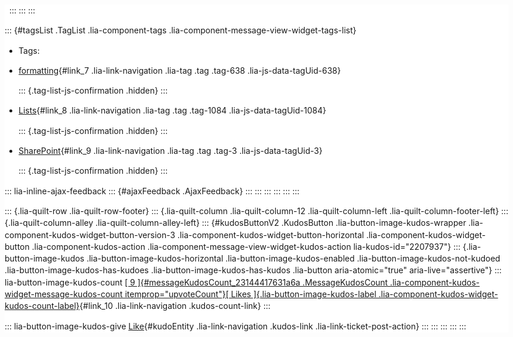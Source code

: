  
:::
:::
:::

::: {#tagsList .TagList .lia-component-tags .lia-component-message-view-widget-tags-list}
-   Tags:
-   [formatting](/t5/tag/formatting/tg-p/board-id/Microsoft365PnPBlog){#link_7
    .lia-link-navigation .lia-tag .tag .tag-638 .lia-js-data-tagUid-638}

    ::: {.tag-list-js-confirmation .hidden}
    :::
-   [Lists](/t5/tag/Lists/tg-p/board-id/Microsoft365PnPBlog){#link_8
    .lia-link-navigation .lia-tag .tag .tag-1084
    .lia-js-data-tagUid-1084}

    ::: {.tag-list-js-confirmation .hidden}
    :::
-   [SharePoint](/t5/tag/SharePoint/tg-p/board-id/Microsoft365PnPBlog){#link_9
    .lia-link-navigation .lia-tag .tag .tag-3 .lia-js-data-tagUid-3}

    ::: {.tag-list-js-confirmation .hidden}
    :::

::: lia-inline-ajax-feedback
::: {#ajaxFeedback .AjaxFeedback}
:::
:::
:::
:::
:::
:::

::: {.lia-quilt-row .lia-quilt-row-footer}
::: {.lia-quilt-column .lia-quilt-column-12 .lia-quilt-column-left .lia-quilt-column-footer-left}
::: {.lia-quilt-column-alley .lia-quilt-column-alley-left}
::: {#kudosButtonV2 .KudosButton .lia-button-image-kudos-wrapper .lia-component-kudos-widget-button-version-3 .lia-component-kudos-widget-button-horizontal .lia-component-kudos-widget-button .lia-component-kudos-action .lia-component-message-view-widget-kudos-action lia-kudos-id="2207937"}
::: {.lia-button-image-kudos .lia-button-image-kudos-horizontal .lia-button-image-kudos-enabled .lia-button-image-kudos-not-kudoed .lia-button-image-kudos-has-kudoes .lia-button-image-kudos-has-kudos .lia-button aria-atomic="true" aria-live="assertive"}
::: lia-button-image-kudos-count
[[ 9 ]{#messageKudosCount_23144417631a6a .MessageKudosCount
.lia-component-kudos-widget-message-kudos-count itemprop="upvoteCount"}[
Likes ]{.lia-button-image-kudos-label
.lia-component-kudos-widget-kudos-count-label}](/t5/kudos/messagepage/board-id/Microsoft365PnPBlog/message-id/100/tab/all-users "Click here to see who gave likes to this post."){#link_10
.lia-link-navigation .kudos-count-link}
:::

::: lia-button-image-kudos-give
[Like](https://techcommunity.microsoft.com/t5/blogs/v2/blogarticlepage.kudosbuttonv2.kudoentity:kudoentity/kudosable-gid/2207937?t:ac=blog-id/Microsoft365PnPBlog/article-id/100&t:cp=kudos/contributions/tapletcontributionspage "Click here to give likes to this post."){#kudoEntity
.lia-link-navigation .kudos-link .lia-link-ticket-post-action}
:::
:::
:::
:::
:::
